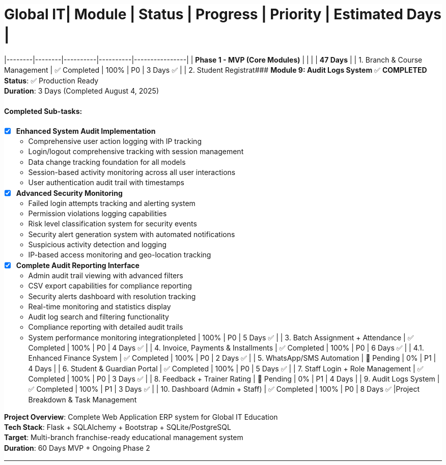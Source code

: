 # Global IT| Module | Status | Progress | Priority | Estimated Days |
|--------|--------|----------|----------|----------------|
| **Phase 1 - MVP (Core Modules)** | | | | **47 Days** |
| 1. Branch & Course Management | ✅ Completed | 100% | P0 | 3 Days ✅ |
| 2. Student Registrat### **Module 9: Audit Logs System** ✅ **COMPLETED**
**Status**: ✅ Production Ready  
**Duration**: 3 Days (Completed August 4, 2025)

#### Completed Sub-tasks:
- [x] **Enhanced System Audit Implementation**
  - Comprehensive user action logging with IP tracking
  - Login/logout comprehensive tracking with session management
  - Data change tracking foundation for all models
  - Session-based activity monitoring across all user interactions
  - User authentication audit trail with timestamps
- [x] **Advanced Security Monitoring**
  - Failed login attempts tracking and alerting system
  - Permission violations logging capabilities
  - Risk level classification system for security events
  - Security alert generation system with automated notifications
  - Suspicious activity detection and logging
  - IP-based access monitoring and geo-location tracking
- [x] **Complete Audit Reporting Interface**
  - Admin audit trail viewing with advanced filters
  - CSV export capabilities for compliance reporting
  - Security alerts dashboard with resolution tracking
  - Real-time monitoring and statistics display
  - Audit log search and filtering functionality
  - Compliance reporting with detailed audit trails
  - System performance monitoring integrationpleted | 100% | P0 | 5 Days ✅ |
| 3. Batch Assignment + Attendance | ✅ Completed | 100% | P0 | 4 Days ✅ |
| 4. Invoice, Payments & Installments | ✅ Completed | 100% | P0 | 6 Days ✅ |
| 4.1. Enhanced Finance System | ✅ Completed | 100% | P0 | 2 Days ✅ |
| 5. WhatsApp/SMS Automation | 🔴 Pending | 0% | P1 | 4 Days |
| 6. Student & Guardian Portal | ✅ Completed | 100% | P0 | 5 Days ✅ |
| 7. Staff Login + Role Management | ✅ Completed | 100% | P0 | 3 Days ✅ |
| 8. Feedback + Trainer Rating | 🔴 Pending | 0% | P1 | 4 Days |
| 9. Audit Logs System | ✅ Completed | 100% | P1 | 3 Days ✅ |
| 10. Dashboard (Admin + Staff) | ✅ Completed | 100% | P0 | 8 Days ✅ |Project Breakdown & Task Management

**Project Overview**: Complete Web Application ERP system for Global IT Education  
**Tech Stack**: Flask + SQLAlchemy + Bootstrap + SQLite/PostgreSQL  
**Target**: Multi-branch franchise-ready educational management system  
**Duration**: 60 Days MVP + Ongoing Phase 2

---
